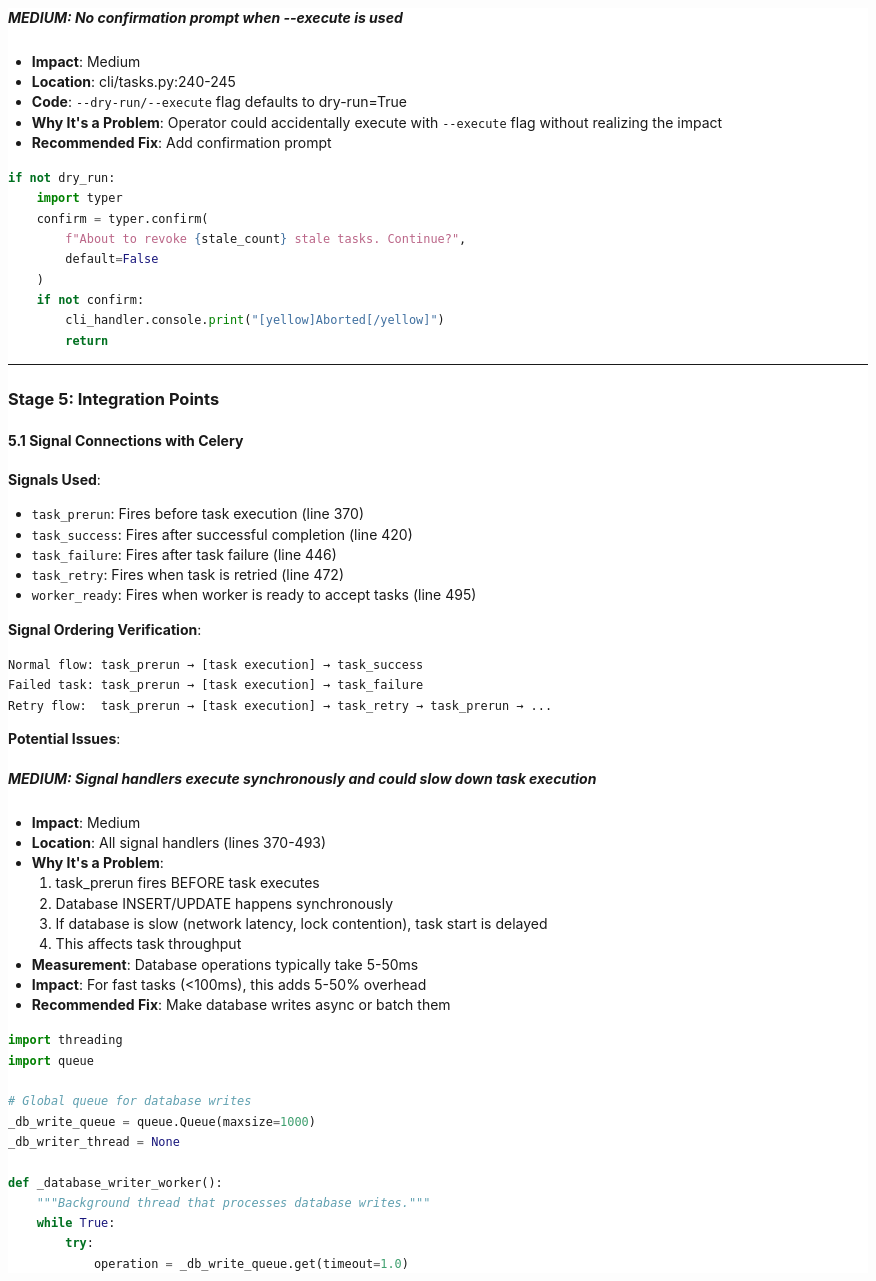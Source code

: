 ##### MEDIUM: No confirmation prompt when --execute is used
- **Impact**: Medium
- **Location**: cli/tasks.py:240-245
- **Code**: `--dry-run/--execute` flag defaults to dry-run=True
- **Why It's a Problem**: Operator could accidentally execute with `--execute` flag without realizing the impact
- **Recommended Fix**: Add confirmation prompt
```python
if not dry_run:
    import typer
    confirm = typer.confirm(
        f"About to revoke {stale_count} stale tasks. Continue?",
        default=False
    )
    if not confirm:
        cli_handler.console.print("[yellow]Aborted[/yellow]")
        return
```

---

### Stage 5: Integration Points

#### 5.1 Signal Connections with Celery

**Signals Used**:
- `task_prerun`: Fires before task execution (line 370)
- `task_success`: Fires after successful completion (line 420)
- `task_failure`: Fires after task failure (line 446)
- `task_retry`: Fires when task is retried (line 472)
- `worker_ready`: Fires when worker is ready to accept tasks (line 495)

**Signal Ordering Verification**:
```
Normal flow: task_prerun → [task execution] → task_success
Failed task: task_prerun → [task execution] → task_failure
Retry flow:  task_prerun → [task execution] → task_retry → task_prerun → ...
```

**Potential Issues**:

##### MEDIUM: Signal handlers execute synchronously and could slow down task execution
- **Impact**: Medium
- **Location**: All signal handlers (lines 370-493)
- **Why It's a Problem**:
  1. task_prerun fires BEFORE task executes
  2. Database INSERT/UPDATE happens synchronously
  3. If database is slow (network latency, lock contention), task start is delayed
  4. This affects task throughput
- **Measurement**: Database operations typically take 5-50ms
- **Impact**: For fast tasks (<100ms), this adds 5-50% overhead
- **Recommended Fix**: Make database writes async or batch them
```python
import threading
import queue

# Global queue for database writes
_db_write_queue = queue.Queue(maxsize=1000)
_db_writer_thread = None

def _database_writer_worker():
    """Background thread that processes database writes."""
    while True:
        try:
            operation = _db_write_queue.get(timeout=1.0)
```